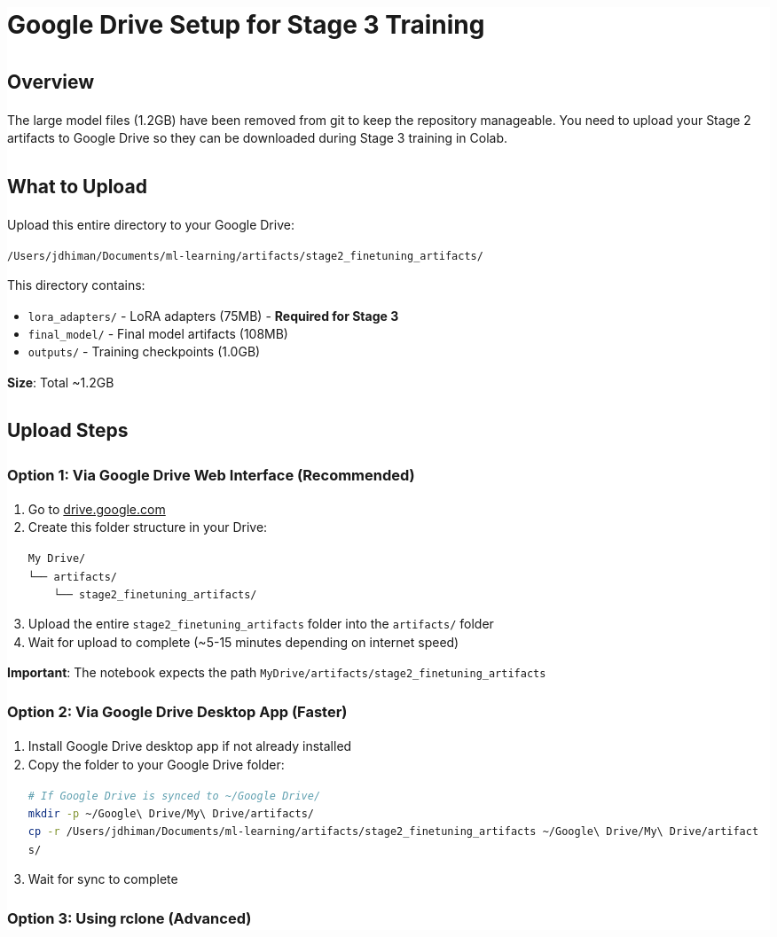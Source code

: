 # Google Drive Setup for Stage 3 Training

## Overview

The large model files (1.2GB) have been removed from git to keep the repository manageable. You need to upload your Stage 2 artifacts to Google Drive so they can be downloaded during Stage 3 training in Colab.

## What to Upload

Upload this entire directory to your Google Drive:
```
/Users/jdhiman/Documents/ml-learning/artifacts/stage2_finetuning_artifacts/
```

This directory contains:
- `lora_adapters/` - LoRA adapters (75MB) - **Required for Stage 3**
- `final_model/` - Final model artifacts (108MB)
- `outputs/` - Training checkpoints (1.0GB)

**Size**: Total ~1.2GB

## Upload Steps

### Option 1: Via Google Drive Web Interface (Recommended)

1. Go to [drive.google.com](https://drive.google.com)
2. Create this folder structure in your Drive:
   ```
   My Drive/
   └── artifacts/
       └── stage2_finetuning_artifacts/
   ```
3. Upload the entire `stage2_finetuning_artifacts` folder into the `artifacts/` folder
4. Wait for upload to complete (~5-15 minutes depending on internet speed)

**Important**: The notebook expects the path `MyDrive/artifacts/stage2_finetuning_artifacts`

### Option 2: Via Google Drive Desktop App (Faster)

1. Install Google Drive desktop app if not already installed
2. Copy the folder to your Google Drive folder:
   ```bash
   # If Google Drive is synced to ~/Google Drive/
   mkdir -p ~/Google\ Drive/My\ Drive/artifacts/
   cp -r /Users/jdhiman/Documents/ml-learning/artifacts/stage2_finetuning_artifacts ~/Google\ Drive/My\ Drive/artifacts/
   ```
3. Wait for sync to complete

### Option 3: Using rclone (Advanced)
